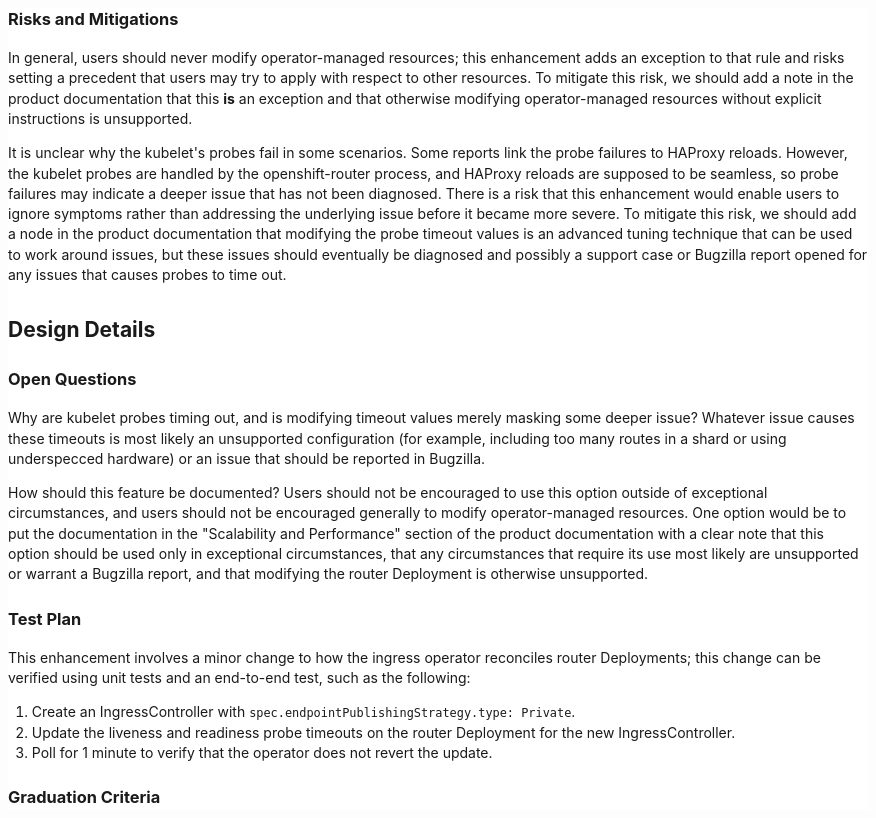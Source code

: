 ### Risks and Mitigations

In general, users should never modify operator-managed resources; this
enhancement adds an exception to that rule and risks setting a precedent that
users may try to apply with respect to other resources.  To mitigate this risk,
we should add a note in the product documentation that this **is** an exception
and that otherwise modifying operator-managed resources without explicit
instructions is unsupported.

It is unclear why the kubelet's probes fail in some scenarios.  Some reports
link the probe failures to HAProxy reloads.  However, the kubelet probes are
handled by the openshift-router process, and HAProxy reloads are supposed to be
seamless, so probe failures may indicate a deeper issue that has not been
diagnosed.  There is a risk that this enhancement would enable users to ignore
symptoms rather than addressing the underlying issue before it became more
severe.  To mitigate this risk, we should add a node in the product
documentation that modifying the probe timeout values is an advanced tuning
technique that can be used to work around issues, but these issues should
eventually be diagnosed and possibly a support case or Bugzilla report opened
for any issues that causes probes to time out.

## Design Details

### Open Questions

Why are kubelet probes timing out, and is modifying timeout values merely
masking some deeper issue?  Whatever issue causes these timeouts is most likely
an unsupported configuration (for example, including too many routes in a shard
or using underspecced hardware) or an issue that should be reported in Bugzilla.

How should this feature be documented?  Users should not be encouraged to use
this option outside of exceptional circumstances, and users should not be
encouraged generally to modify operator-managed resources.  One option would be
to put the documentation in the "Scalability and Performance" section of the
product documentation with a clear note that this option should be used only in
exceptional circumstances, that any circumstances that require its use most
likely are unsupported or warrant a Bugzilla report, and that modifying the
router Deployment is otherwise unsupported.

### Test Plan

This enhancement involves a minor change to how the ingress operator reconciles
router Deployments; this change can be verified using unit tests and an
end-to-end test, such as the following:

1. Create an IngressController with `spec.endpointPublishingStrategy.type: Private`.
2. Update the liveness and readiness probe timeouts on the router Deployment for the new IngressController.
3. Poll for 1 minute to verify that the operator does not revert the update.

### Graduation Criteria
